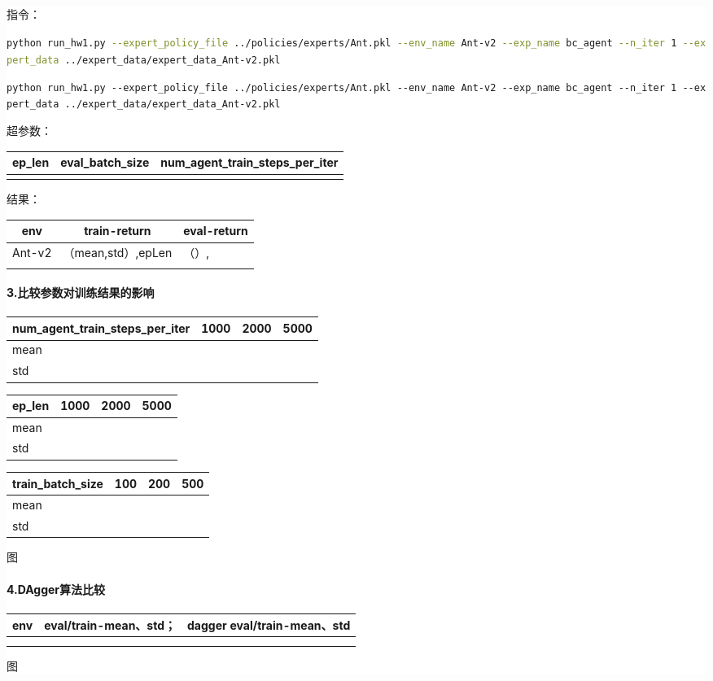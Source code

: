指令：

```bash
python run_hw1.py --expert_policy_file ../policies/experts/Ant.pkl --env_name Ant-v2 --exp_name bc_agent --n_iter 1 --expert_data ../expert_data/expert_data_Ant-v2.pkl 
```

```
python run_hw1.py --expert_policy_file ../policies/experts/Ant.pkl --env_name Ant-v2 --exp_name bc_agent --n_iter 1 --expert_data ../expert_data/expert_data_Ant-v2.pkl 
```

超参数：

| ep_len | eval_batch_size | num_agent_train_steps_per_iter |
| ------ | --------------- | ------------------------------ |
|        |                 |                                |

结果：

| env    | train-return       | eval-return |
| ------ | ------------------ | ----------- |
| Ant-v2 | （mean,std）,epLen | （）,       |
|        |                    |             |



#### 3.比较参数对训练结果的影响

| num_agent_train_steps_per_iter | 1000 | 2000 | 5000 |
| ------------------------------ | ---- | ---- | ---- |
| mean                           |      |      |      |
| std                            |      |      |      |

| ep_len | 1000 | 2000 | 5000 |
| ------ | ---- | ---- | ---- |
| mean   |      |      |      |
| std    |      |      |      |

| train_batch_size | 100  | 200  | 500  |
| ---------------- | ---- | ---- | ---- |
| mean             |      |      |      |
| std              |      |      |      |

图



#### 4.DAgger算法比较

| env  | eval/train-mean、std； | dagger eval/train-mean、std |
| ---- | ---------------------- | --------------------------- |
|      |                        |                             |
|      |                        |                             |

图
